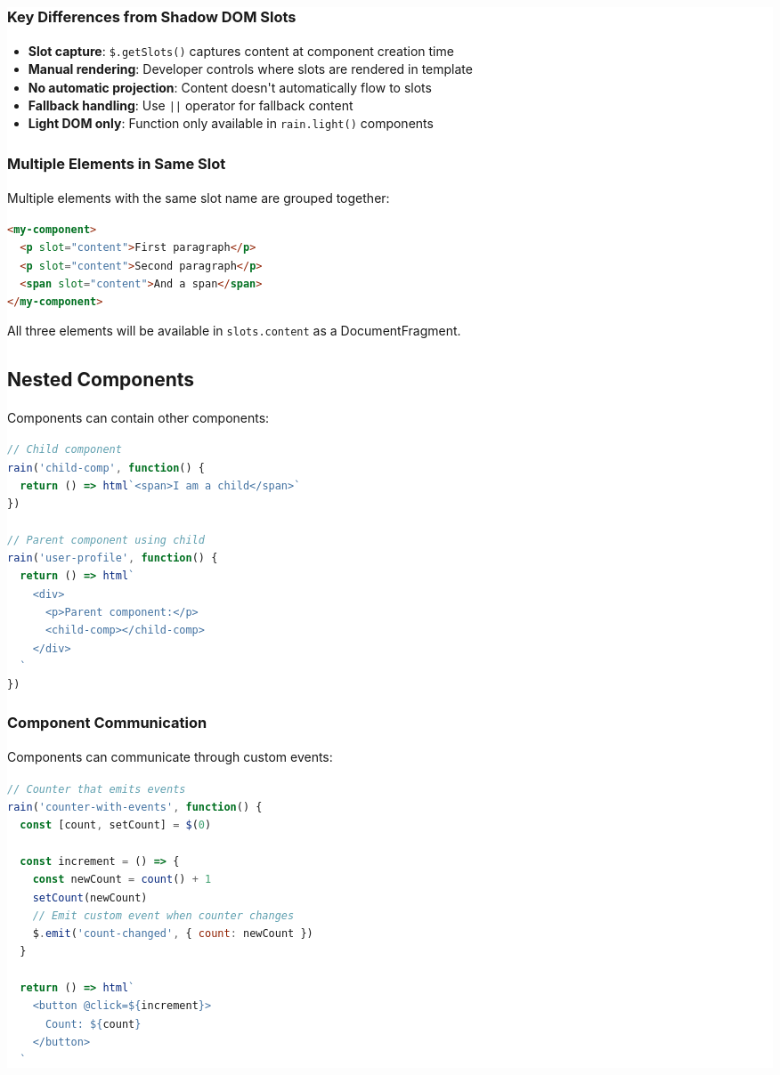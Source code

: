 ```html
```

### Key Differences from Shadow DOM Slots

- **Slot capture**: `$.getSlots()` captures content at component creation time
- **Manual rendering**: Developer controls where slots are rendered in template
- **No automatic projection**: Content doesn't automatically flow to slots
- **Fallback handling**: Use `||` operator for fallback content
- **Light DOM only**: Function only available in `rain.light()` components

### Multiple Elements in Same Slot

Multiple elements with the same slot name are grouped together:

```html
<my-component>
  <p slot="content">First paragraph</p>
  <p slot="content">Second paragraph</p>
  <span slot="content">And a span</span>
</my-component>
```

All three elements will be available in `slots.content` as a DocumentFragment.

## Nested Components

Components can contain other components:

```javascript
// Child component
rain('child-comp', function() {
  return () => html`<span>I am a child</span>`
})

// Parent component using child
rain('user-profile', function() {
  return () => html`
    <div>
      <p>Parent component:</p>
      <child-comp></child-comp>
    </div>
  `
})
```

### Component Communication

Components can communicate through custom events:

```javascript
// Counter that emits events
rain('counter-with-events', function() {
  const [count, setCount] = $(0)
  
  const increment = () => {
    const newCount = count() + 1
    setCount(newCount)
    // Emit custom event when counter changes
    $.emit('count-changed', { count: newCount })
  }
  
  return () => html`
    <button @click=${increment}>
      Count: ${count}
    </button>
  `
```